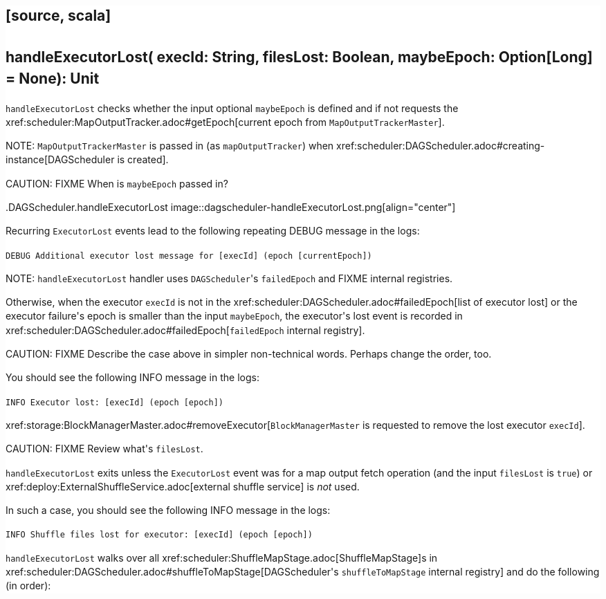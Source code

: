 [source, scala]
----
handleExecutorLost(
  execId: String,
  filesLost: Boolean,
  maybeEpoch: Option[Long] = None): Unit
----

`handleExecutorLost` checks whether the input optional `maybeEpoch` is defined and if not requests the xref:scheduler:MapOutputTracker.adoc#getEpoch[current epoch from `MapOutputTrackerMaster`].

NOTE: `MapOutputTrackerMaster` is passed in (as `mapOutputTracker`) when xref:scheduler:DAGScheduler.adoc#creating-instance[DAGScheduler is created].

CAUTION: FIXME When is `maybeEpoch` passed in?

.DAGScheduler.handleExecutorLost
image::dagscheduler-handleExecutorLost.png[align="center"]

Recurring `ExecutorLost` events lead to the following repeating DEBUG message in the logs:

```
DEBUG Additional executor lost message for [execId] (epoch [currentEpoch])
```

NOTE: `handleExecutorLost` handler uses `DAGScheduler`'s `failedEpoch` and FIXME internal registries.

Otherwise, when the executor `execId` is not in the xref:scheduler:DAGScheduler.adoc#failedEpoch[list of executor lost] or the executor failure's epoch is smaller than the input `maybeEpoch`, the executor's lost event is recorded in xref:scheduler:DAGScheduler.adoc#failedEpoch[`failedEpoch` internal registry].

CAUTION: FIXME Describe the case above in simpler non-technical words. Perhaps change the order, too.

You should see the following INFO message in the logs:

```
INFO Executor lost: [execId] (epoch [epoch])
```

xref:storage:BlockManagerMaster.adoc#removeExecutor[`BlockManagerMaster` is requested to remove the lost executor `execId`].

CAUTION: FIXME Review what's `filesLost`.

`handleExecutorLost` exits unless the `ExecutorLost` event was for a map output fetch operation (and the input `filesLost` is `true`) or xref:deploy:ExternalShuffleService.adoc[external shuffle service] is _not_ used.

In such a case, you should see the following INFO message in the logs:

```
INFO Shuffle files lost for executor: [execId] (epoch [epoch])
```

`handleExecutorLost` walks over all xref:scheduler:ShuffleMapStage.adoc[ShuffleMapStage]s in xref:scheduler:DAGScheduler.adoc#shuffleToMapStage[DAGScheduler's `shuffleToMapStage` internal registry] and do the following (in order):
